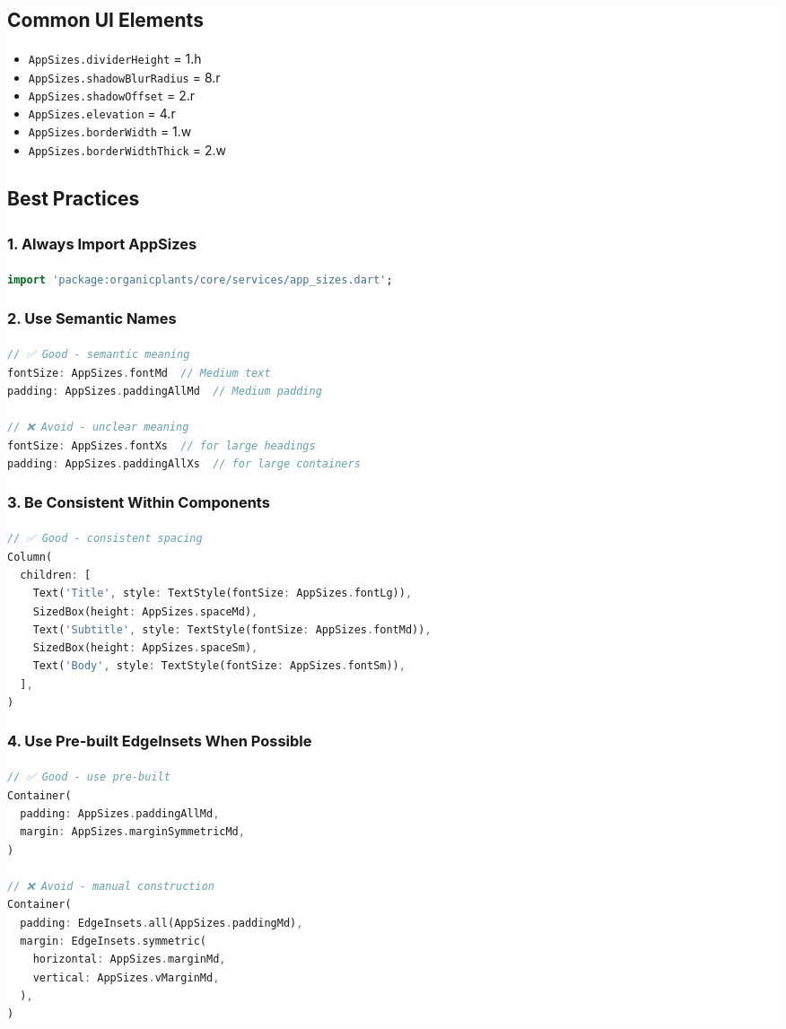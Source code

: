 ## Common UI Elements
- `AppSizes.dividerHeight` = 1.h
- `AppSizes.shadowBlurRadius` = 8.r
- `AppSizes.shadowOffset` = 2.r
- `AppSizes.elevation` = 4.r
- `AppSizes.borderWidth` = 1.w
- `AppSizes.borderWidthThick` = 2.w

## Best Practices

### 1. Always Import AppSizes
```dart
import 'package:organicplants/core/services/app_sizes.dart';
```

### 2. Use Semantic Names
```dart
// ✅ Good - semantic meaning
fontSize: AppSizes.fontMd  // Medium text
padding: AppSizes.paddingAllMd  // Medium padding

// ❌ Avoid - unclear meaning
fontSize: AppSizes.fontXs  // for large headings
padding: AppSizes.paddingAllXs  // for large containers
```

### 3. Be Consistent Within Components
```dart
// ✅ Good - consistent spacing
Column(
  children: [
    Text('Title', style: TextStyle(fontSize: AppSizes.fontLg)),
    SizedBox(height: AppSizes.spaceMd),
    Text('Subtitle', style: TextStyle(fontSize: AppSizes.fontMd)),
    SizedBox(height: AppSizes.spaceSm),
    Text('Body', style: TextStyle(fontSize: AppSizes.fontSm)),
  ],
)
```

### 4. Use Pre-built EdgeInsets When Possible
```dart
// ✅ Good - use pre-built
Container(
  padding: AppSizes.paddingAllMd,
  margin: AppSizes.marginSymmetricMd,
)

// ❌ Avoid - manual construction
Container(
  padding: EdgeInsets.all(AppSizes.paddingMd),
  margin: EdgeInsets.symmetric(
    horizontal: AppSizes.marginMd,
    vertical: AppSizes.vMarginMd,
  ),
)
```
